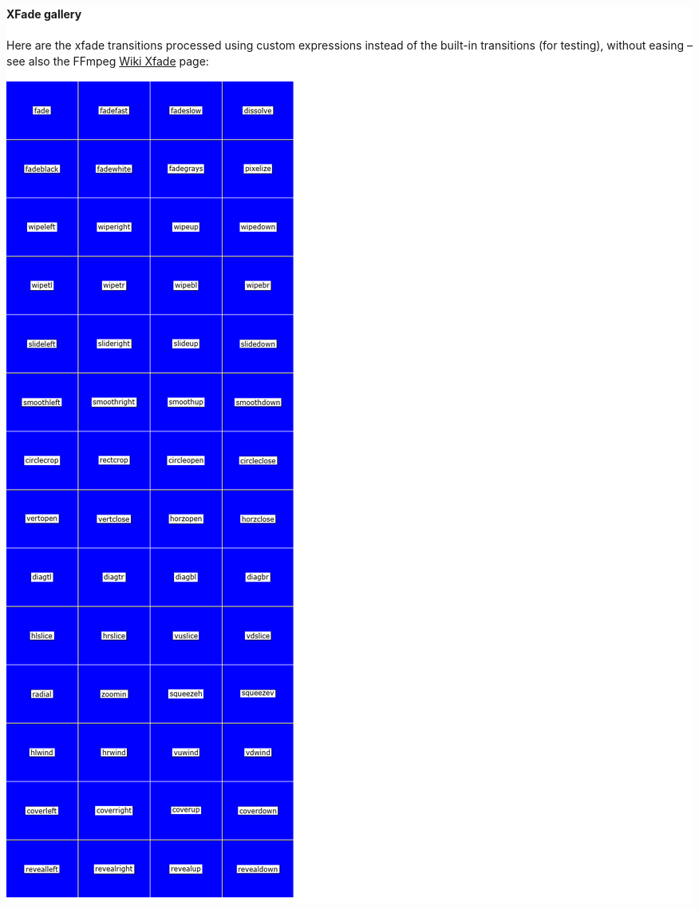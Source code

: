 #### XFade gallery

Here are the xfade transitions processed using custom expressions instead of the built-in transitions (for testing), without easing –
see also the FFmpeg [Wiki Xfade](https://trac.ffmpeg.org/wiki/Xfade#Gallery) page:

![Xfade gallery](assets/xf-gallery.gif)
